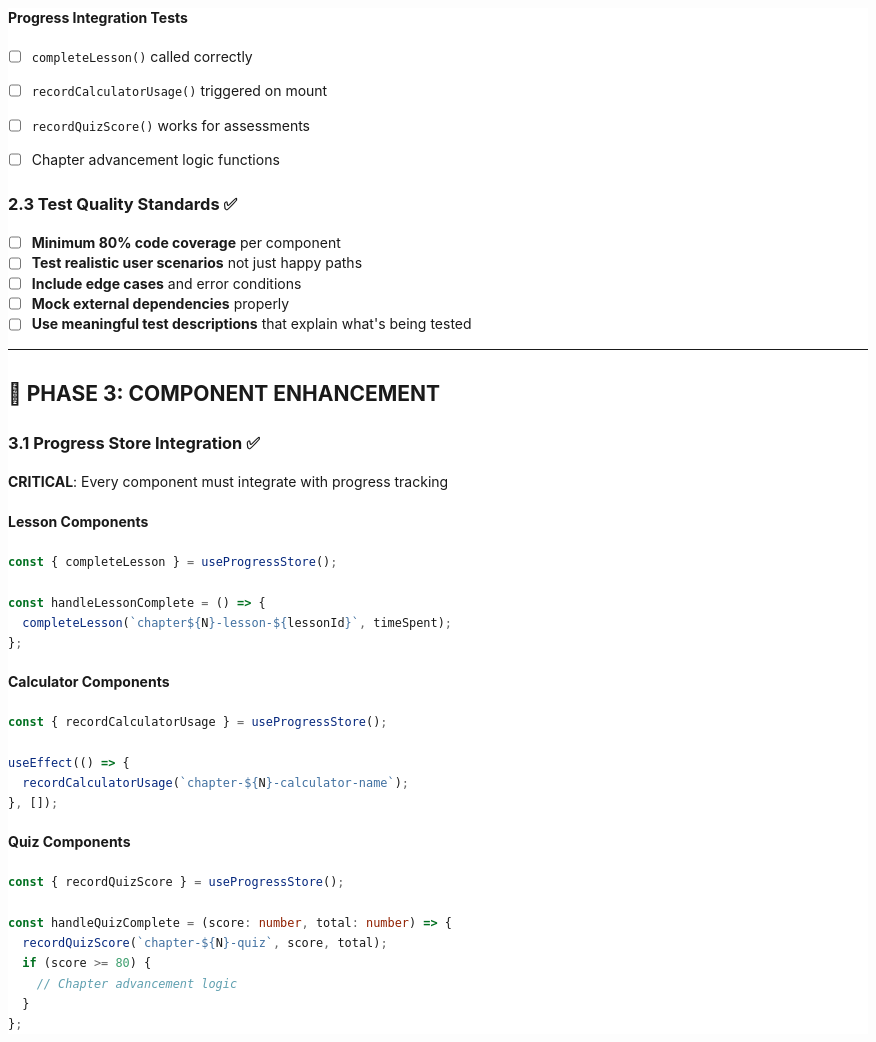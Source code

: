 
#### **Progress Integration Tests**

- [ ] `completeLesson()` called correctly
- [ ] `recordCalculatorUsage()` triggered on mount
- [ ] `recordQuizScore()` works for assessments
- [ ] Chapter advancement logic functions


### 2.3 Test Quality Standards ✅

- [ ] **Minimum 80% code coverage** per component
- [ ] **Test realistic user scenarios** not just happy paths
- [ ] **Include edge cases** and error conditions
- [ ] **Mock external dependencies** properly
- [ ] **Use meaningful test descriptions** that explain what's being tested

---

## 🔧 **PHASE 3: COMPONENT ENHANCEMENT**


### 3.1 Progress Store Integration ✅

**CRITICAL**: Every component must integrate with progress tracking

#### **Lesson Components**

```typescript
const { completeLesson } = useProgressStore();

const handleLessonComplete = () => {
  completeLesson(`chapter${N}-lesson-${lessonId}`, timeSpent);
};
```

#### **Calculator Components**

```typescript
const { recordCalculatorUsage } = useProgressStore();

useEffect(() => {
  recordCalculatorUsage(`chapter-${N}-calculator-name`);
}, []);
```

#### **Quiz Components**

```typescript
const { recordQuizScore } = useProgressStore();

const handleQuizComplete = (score: number, total: number) => {
  recordQuizScore(`chapter-${N}-quiz`, score, total);
  if (score >= 80) {
    // Chapter advancement logic
  }
};
```
